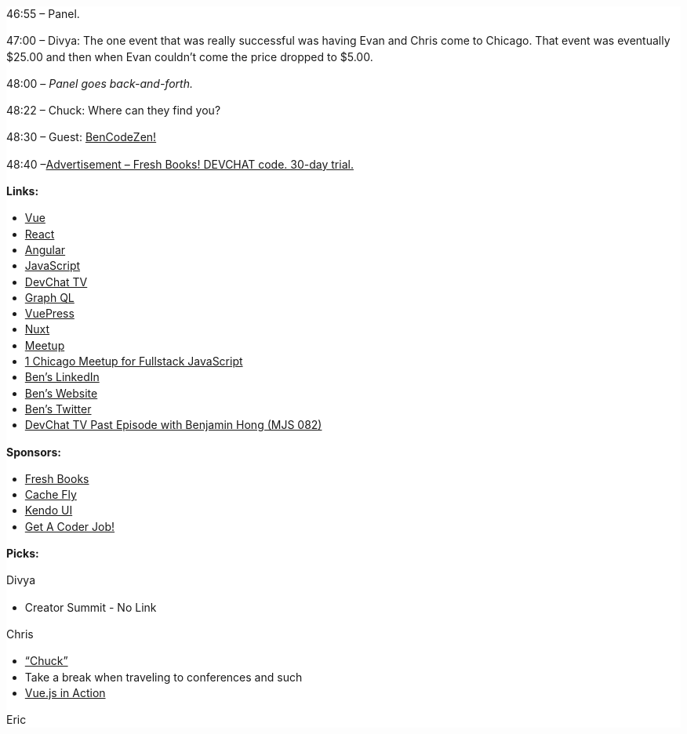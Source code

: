 46:55 – Panel.

47:00 – Divya: The one event that was really successful was having Evan and Chris come to Chicago. That event was eventually $25.00 and then when Evan couldn’t come the price dropped to $5.00.

48:00 – _Panel goes back-and-forth._

48:22 – Chuck: Where can they find you?

48:30 – Guest: [BenCodeZen!](https://www.bencodezen.io)

48:40 –[Advertisement – Fresh Books! DEVCHAT code. 30-day trial.](https://www.freshbooks.com/?ref=ppc-na-fb&camp=US%2528SEM%2529Branded%257CEXM&ag=%255Bfreshbooks%255D&kw=freshbooks&campaignid=717543354&adgroupid=51893696397&kwid=kwd-298507762065&dv=c&ntwk=g&crid=284659279616&source=GOOGLE&gclid=EAIaIQobChMI1uiA0Jas3gIVirrACh04fwTjEAAYASAAEgJxqvD_BwE&gclsrc=aw.ds)

**Links:**

- [Vue](https://vuejs.org)
- [React](https://reactjs.org)
- [Angular](https://angular.io)
- [JavaScript](https://www.javascript.com)
- [DevChat TV](https://devchat.tv)
- [Graph QL](https://graphql.org)
- [VuePress](https://vuepress.vuejs.org)
- [Nuxt](https://nuxtjs.org)
- [Meetup](https://www.meetup.com)
- [1 Chicago Meetup for Fullstack JavaScript](https://www.meetup.com/Fullstack-JavaScript-Chicago/)
- [Ben’s LinkedIn](https://www.linkedin.com/in/hongb1)
- [Ben’s Website](https://www.bencodezen.io)
- [Ben’s Twitter](https://twitter.com/bencodezen?lang=en)
- [DevChat TV Past Episode with Benjamin Hong (MJS 082)](https://devchat.tv/my-javascript-story/mjs-082-benjamin-hong/)

**Sponsors:**

- [Fresh Books](https://www.freshbooks.com/?ref=ppc-na-fb&camp=US%2528SEM%2529Branded%257CEXM&ag=%255Bfreshbooks%255D&kw=freshbooks&campaignid=717543354&adgroupid=51893696397&kwid=kwd-298507762065&dv=c&ntwk=g&crid=284659279616&source=GOOGLE&gclid=EAIaIQobChMI6NHV7MSb3gIVh7bACh0hhAD5EAAYASAAEgI9K_D_BwE&gclsrc=aw.ds&dclid=COL6yu3Em94CFRi8TwodLnkP0A)
- [Cache Fly](https://www.cachefly.com)
- [Kendo UI](https://www.telerik.com/kendo-angular-ui/?utm_medium=cpm&utm_source=adventuresinng&utm_campaign=dt-kendo-ang2-nov16&utm_content=audio)
- [Get A Coder Job!](https://devchat.tv/get-a-coder-job/)

**Picks:**

Divya

- Creator Summit - No Link

Chris

- [“Chuck”](https://devchat.tv/)
- Take a break when traveling to conferences and such
- [Vue.js in Action](https://www.amazon.com/Vue-js-Action-Eric-Hanchett/dp/1617294624)

Eric
